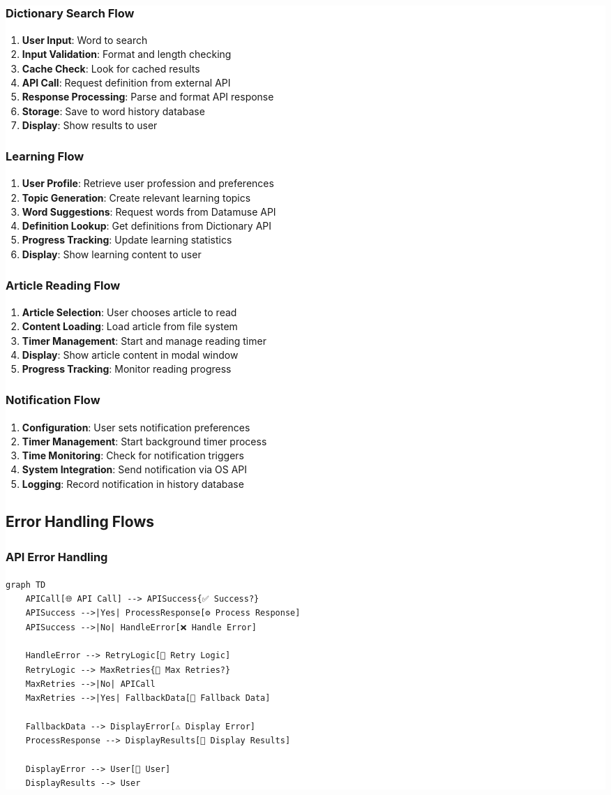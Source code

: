 ### Dictionary Search Flow
1. **User Input**: Word to search
2. **Input Validation**: Format and length checking
3. **Cache Check**: Look for cached results
4. **API Call**: Request definition from external API
5. **Response Processing**: Parse and format API response
6. **Storage**: Save to word history database
7. **Display**: Show results to user

### Learning Flow
1. **User Profile**: Retrieve user profession and preferences
2. **Topic Generation**: Create relevant learning topics
3. **Word Suggestions**: Request words from Datamuse API
4. **Definition Lookup**: Get definitions from Dictionary API
5. **Progress Tracking**: Update learning statistics
6. **Display**: Show learning content to user

### Article Reading Flow
1. **Article Selection**: User chooses article to read
2. **Content Loading**: Load article from file system
3. **Timer Management**: Start and manage reading timer
4. **Display**: Show article content in modal window
5. **Progress Tracking**: Monitor reading progress

### Notification Flow
1. **Configuration**: User sets notification preferences
2. **Timer Management**: Start background timer process
3. **Time Monitoring**: Check for notification triggers
4. **System Integration**: Send notification via OS API
5. **Logging**: Record notification in history database

## Error Handling Flows

### API Error Handling
```mermaid
graph TD
    APICall[🌐 API Call] --> APISuccess{✅ Success?}
    APISuccess -->|Yes| ProcessResponse[⚙️ Process Response]
    APISuccess -->|No| HandleError[❌ Handle Error]
    
    HandleError --> RetryLogic[🔄 Retry Logic]
    RetryLogic --> MaxRetries{🔄 Max Retries?}
    MaxRetries -->|No| APICall
    MaxRetries -->|Yes| FallbackData[📄 Fallback Data]
    
    FallbackData --> DisplayError[⚠️ Display Error]
    ProcessResponse --> DisplayResults[📄 Display Results]
    
    DisplayError --> User[👤 User]
    DisplayResults --> User
```
